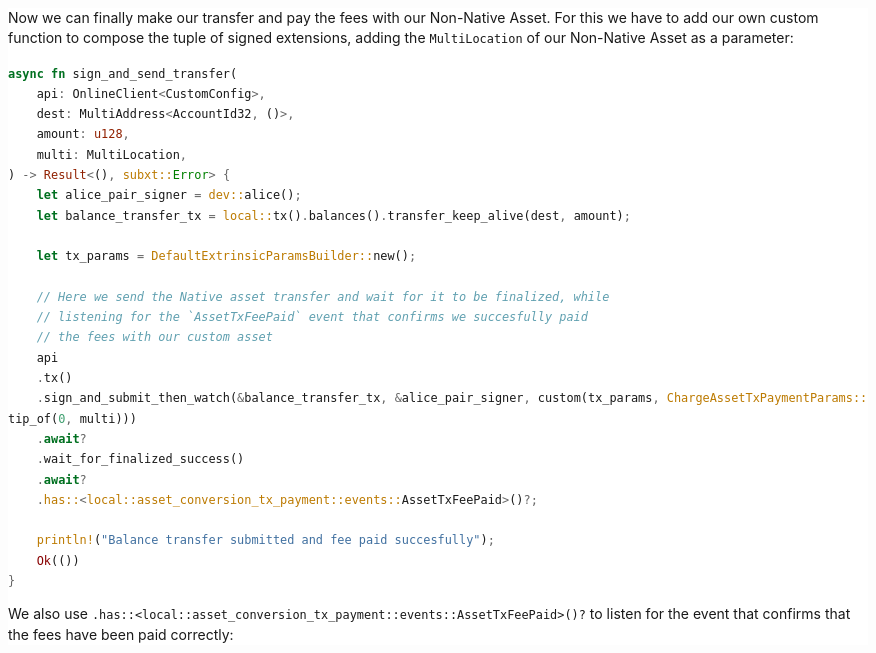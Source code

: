 Now we can finally make our transfer and pay the fees with our Non-Native Asset. For this we have to add our own custom function to compose the tuple of signed extensions, adding the `MultiLocation` of our Non-Native Asset as a parameter:
```rust
async fn sign_and_send_transfer(
    api: OnlineClient<CustomConfig>,
    dest: MultiAddress<AccountId32, ()>,
    amount: u128,
    multi: MultiLocation,
) -> Result<(), subxt::Error> {
    let alice_pair_signer = dev::alice();
    let balance_transfer_tx = local::tx().balances().transfer_keep_alive(dest, amount);
    
    let tx_params = DefaultExtrinsicParamsBuilder::new();
    
    // Here we send the Native asset transfer and wait for it to be finalized, while
    // listening for the `AssetTxFeePaid` event that confirms we succesfully paid
    // the fees with our custom asset
    api
    .tx()
    .sign_and_submit_then_watch(&balance_transfer_tx, &alice_pair_signer, custom(tx_params, ChargeAssetTxPaymentParams::tip_of(0, multi)))
    .await?
    .wait_for_finalized_success()
    .await?
    .has::<local::asset_conversion_tx_payment::events::AssetTxFeePaid>()?;
    
    println!("Balance transfer submitted and fee paid succesfully");
    Ok(())
}
```

We also use `.has::<local::asset_conversion_tx_payment::events::AssetTxFeePaid>()?` to listen for the event that confirms that the fees have been paid correctly:
